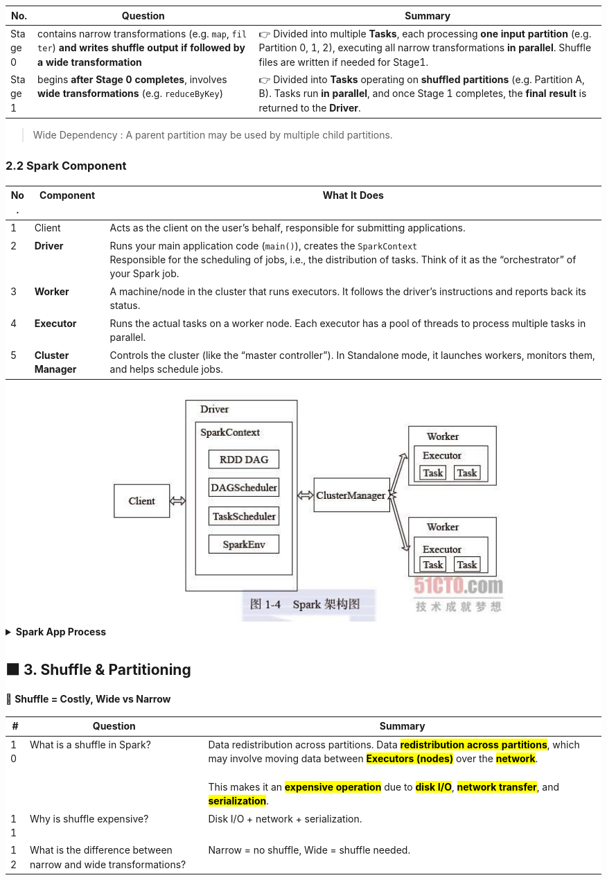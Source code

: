 ```mermaid
```

| No. | Question | Summary |
| --- | --- | --- |
| Stage0 | contains narrow transformations (e.g. `map`, `filter`) **and writes shuffle output if followed by a wide transformation** | 👉 Divided into multiple **Tasks**, each processing **one input partition** (e.g. Partition 0, 1, 2), executing all narrow transformations **in parallel**. Shuffle files are written if needed for Stage1. |
| Stage1 | begins **after Stage 0 completes**, involves **wide transformations** (e.g. `reduceByKey`)                                | 👉 Divided into **Tasks** operating on **shuffled partitions** (e.g. Partition A, B). Tasks run **in parallel**, and once Stage 1 completes, the **final result** is returned to the **Driver**.            |

> Wide Dependency : A parent partition may be used by multiple child partitions.

### 2.2 Spark Component

| No. | Component       | What It Does |
| --- |-----------------|-------------|
| 1 | Client | Acts as the client on the user’s behalf, responsible for submitting applications.
| 2 | **Driver**      | Runs your main application code (`main()`), creates the `SparkContext` <br> Responsible for the scheduling of jobs, i.e., the distribution of tasks. Think of it as the “orchestrator” of your Spark job. |
| 3 | **Worker**      | A machine/node in the cluster that runs executors. It follows the driver’s instructions and reports back its status. |
| 4 | **Executor**    | Runs the actual tasks on a worker node. Each executor has a pool of threads to process multiple tasks in parallel. |
| 5 | **Cluster Manager** | Controls the cluster (like the “master controller”). In Standalone mode, it launches workers, monitors them, and helps schedule jobs. |

<div align="center">
  <img src="docs/spark-introduce-03.jpeg" alt="Diagram" width="600">
</div>

<details><summary><strong>Spark App Process</strong></summary></details>
  
## 🟧 3. Shuffle & Partitioning

📌 **Shuffle = Costly, Wide vs Narrow**

| # | Question | Summary |
| --- | --- | --- |
| 10 | What is a shuffle in Spark? | Data redistribution across partitions. Data **<mark>redistribution across partitions</mark>**, which may involve moving data between **<mark>Executors (nodes)</mark>** over the **<mark>network</mark>**.  <br><br> This makes it an **<mark>expensive operation</mark>** due to **<mark>disk I/O</mark>**, **<mark>network transfer</mark>**, and **<mark>serialization</mark>**. |
| 11 | Why is shuffle expensive? | Disk I/O + network + serialization. |
| 12 | What is the difference between narrow and wide transformations? | Narrow = no shuffle, Wide = shuffle needed. |
